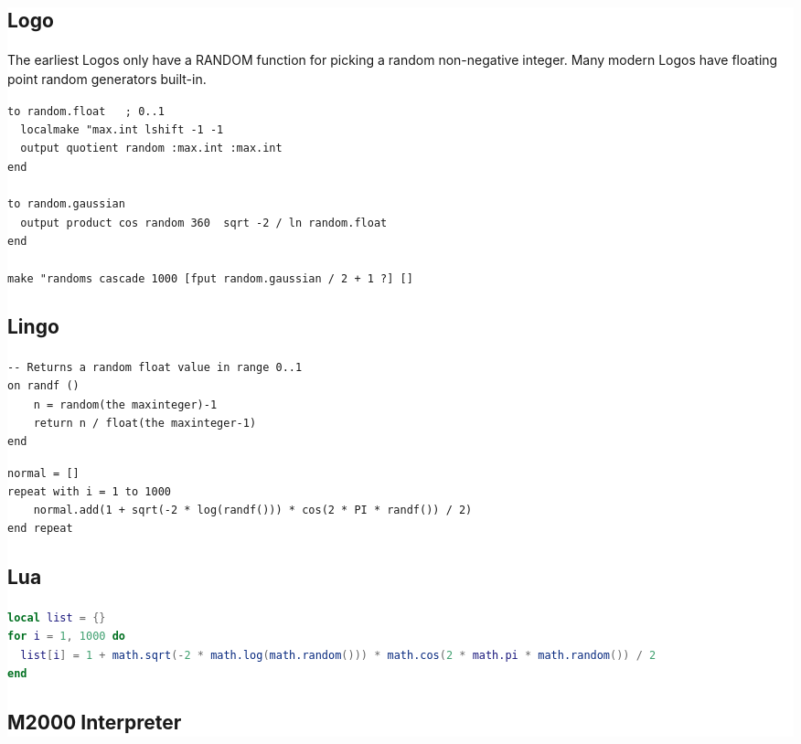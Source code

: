 

## Logo

The earliest Logos only have a RANDOM function for picking a random non-negative integer. Many modern Logos have floating point random generators built-in.

```logo
to random.float   ; 0..1
  localmake "max.int lshift -1 -1
  output quotient random :max.int :max.int
end

to random.gaussian
  output product cos random 360  sqrt -2 / ln random.float
end

make "randoms cascade 1000 [fput random.gaussian / 2 + 1 ?] []
```



## Lingo


```Lingo
-- Returns a random float value in range 0..1
on randf ()
    n = random(the maxinteger)-1
    return n / float(the maxinteger-1)
end
```



```Lingo
normal = []
repeat with i = 1 to 1000
    normal.add(1 + sqrt(-2 * log(randf())) * cos(2 * PI * randf()) / 2)
end repeat
```



## Lua


```lua
local list = {}
for i = 1, 1000 do
  list[i] = 1 + math.sqrt(-2 * math.log(math.random())) * math.cos(2 * math.pi * math.random()) / 2
end
```



## M2000 Interpreter
